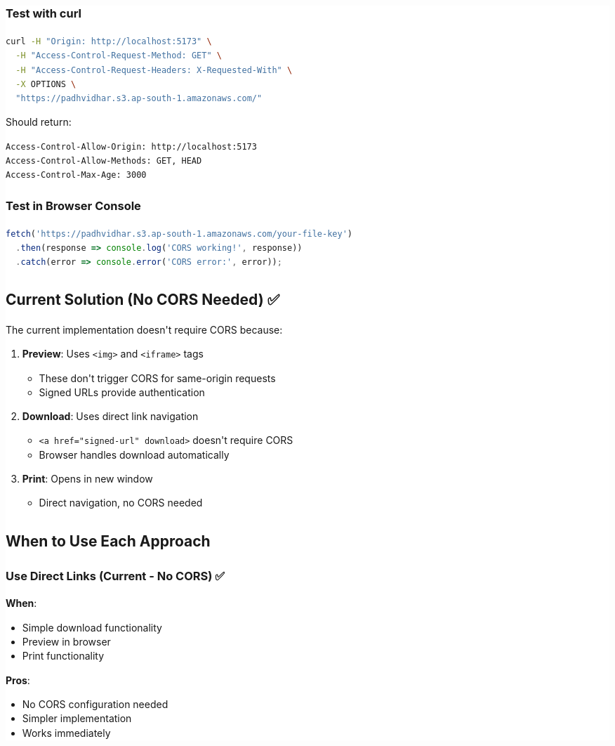 ### Test with curl

```bash
curl -H "Origin: http://localhost:5173" \
  -H "Access-Control-Request-Method: GET" \
  -H "Access-Control-Request-Headers: X-Requested-With" \
  -X OPTIONS \
  "https://padhvidhar.s3.ap-south-1.amazonaws.com/"
```

Should return:

```
Access-Control-Allow-Origin: http://localhost:5173
Access-Control-Allow-Methods: GET, HEAD
Access-Control-Max-Age: 3000
```

### Test in Browser Console

```javascript
fetch('https://padhvidhar.s3.ap-south-1.amazonaws.com/your-file-key')
  .then(response => console.log('CORS working!', response))
  .catch(error => console.error('CORS error:', error));
```

## Current Solution (No CORS Needed) ✅

The current implementation doesn't require CORS because:

1. **Preview**: Uses `<img>` and `<iframe>` tags
   - These don't trigger CORS for same-origin requests
   - Signed URLs provide authentication

2. **Download**: Uses direct link navigation
   - `<a href="signed-url" download>` doesn't require CORS
   - Browser handles download automatically

3. **Print**: Opens in new window
   - Direct navigation, no CORS needed

## When to Use Each Approach

### Use Direct Links (Current - No CORS) ✅

**When**:

- Simple download functionality
- Preview in browser
- Print functionality

**Pros**:

- No CORS configuration needed
- Simpler implementation
- Works immediately
